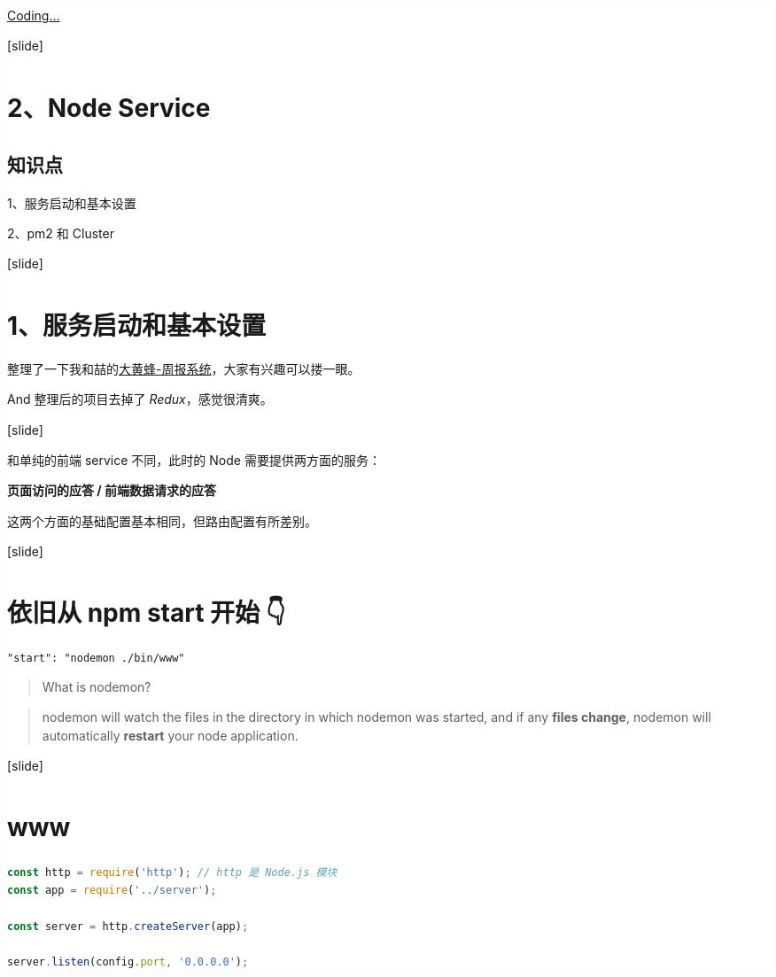 [Coding...](https://github.com/EmilyQiRabbit/CodingRepository/tree/master/Frameworks/WebpackConfig)

[slide]

# 2、Node Service

## 知识点

1、服务启动和基本设置

2、pm2 和 Cluster


[slide]

# 1、服务启动和基本设置

整理了一下我和喆的[大黄蜂-周报系统](https://github.com/EmilyQiRabbit/NodeCode/tree/master/WeeklyReport)，大家有兴趣可以搂一眼。

And 整理后的项目去掉了 _Redux_，感觉很清爽。

[slide]

和单纯的前端 service 不同，此时的 Node 需要提供两方面的服务：

**页面访问的应答 / 前端数据请求的应答**

这两个方面的基础配置基本相同，但路由配置有所差别。

[slide]

# 依旧从 **npm start** 开始 👇

```
"start": "nodemon ./bin/www"
```

> What is nodemon? 

> nodemon will watch the files in the directory in which nodemon was started, and if any **files change**, nodemon will automatically **restart** your node application.

[slide]

# www 

```JavaScript
const http = require('http'); // http 是 Node.js 模块
const app = require('../server');

const server = http.createServer(app);

server.listen(config.port, '0.0.0.0');
```


  [`${moduleName}`]: ['./client/pages/index.js']
  [`${moduleName}`]: ['./frontPage/pages/index.js']